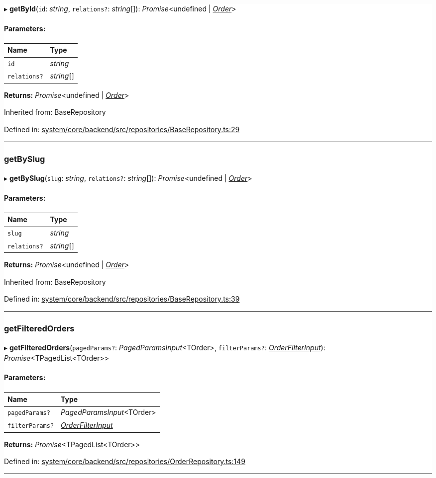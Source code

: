 ▸ **getById**(`id`: *string*, `relations?`: *string*[]): *Promise*<undefined \| [*Order*](backend.order.md)\>

#### Parameters:

Name | Type |
:------ | :------ |
`id` | *string* |
`relations?` | *string*[] |

**Returns:** *Promise*<undefined \| [*Order*](backend.order.md)\>

Inherited from: BaseRepository

Defined in: [system/core/backend/src/repositories/BaseRepository.ts:29](https://github.com/CromwellCMS/Cromwell/blob/b0001b2/system/core/backend/src/repositories/BaseRepository.ts#L29)

___

### getBySlug

▸ **getBySlug**(`slug`: *string*, `relations?`: *string*[]): *Promise*<undefined \| [*Order*](backend.order.md)\>

#### Parameters:

Name | Type |
:------ | :------ |
`slug` | *string* |
`relations?` | *string*[] |

**Returns:** *Promise*<undefined \| [*Order*](backend.order.md)\>

Inherited from: BaseRepository

Defined in: [system/core/backend/src/repositories/BaseRepository.ts:39](https://github.com/CromwellCMS/Cromwell/blob/b0001b2/system/core/backend/src/repositories/BaseRepository.ts#L39)

___

### getFilteredOrders

▸ **getFilteredOrders**(`pagedParams?`: *PagedParamsInput*<TOrder\>, `filterParams?`: [*OrderFilterInput*](backend.orderfilterinput.md)): *Promise*<TPagedList<TOrder\>\>

#### Parameters:

Name | Type |
:------ | :------ |
`pagedParams?` | *PagedParamsInput*<TOrder\> |
`filterParams?` | [*OrderFilterInput*](backend.orderfilterinput.md) |

**Returns:** *Promise*<TPagedList<TOrder\>\>

Defined in: [system/core/backend/src/repositories/OrderRepository.ts:149](https://github.com/CromwellCMS/Cromwell/blob/b0001b2/system/core/backend/src/repositories/OrderRepository.ts#L149)

___
